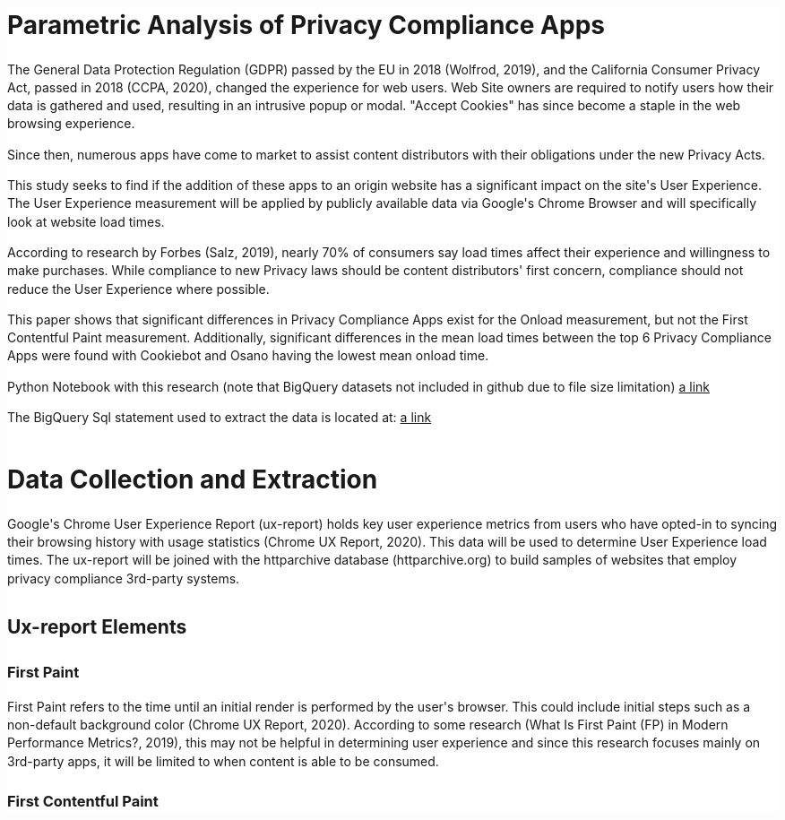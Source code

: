 # Parametric Analysis of Privacy Compliance Apps

The General Data Protection Regulation (GDPR) passed by the EU in 2018 (Wolfrod, 2019), and the California Consumer Privacy Act, passed in 2018 (CCPA, 2020), changed the experience for web users. Web Site owners are required to notify users how their data is gathered and used, resulting in an intrusive popup or modal. &quot;Accept Cookies&quot; has since become a staple in the web browsing experience.

Since then, numerous apps have come to market to assist content distributors with their obligations under the new Privacy Acts.

This study seeks to find if the addition of these apps to an origin website has a significant impact on the site&#39;s User Experience. The User Experience measurement will be applied by publicly available data via Google&#39;s Chrome Browser and will specifically look at website load times.

According to research by Forbes (Salz, 2019), nearly 70% of consumers say load times affect their experience and willingness to make purchases. While compliance to new Privacy laws should be content distributors&#39; first concern, compliance should not reduce the User Experience where possible.

This paper shows that significant differences in Privacy Compliance Apps exist for the Onload measurement, but not the First Contentful Paint measurement. Additionally, significant differences in the mean load times between the top 6 Privacy Compliance Apps were found with Cookiebot and Osano having the lowest mean onload time.

Python Notebook with this research (note that BigQuery datasets not included in github due to file size limitation)
[a link](https://https://github.com/idontchop/cookie-compliance-ux-report/blob/main/cookie-system-analysis-v2.ipynb)

The BigQuery Sql statement used to extract the data is located at:
[a link](https://github.com/idontchop/cookie-compliance-ux-report/blob/main/onload_query.sql)

# Data Collection and Extraction

Google&#39;s Chrome User Experience Report (ux-report) holds key user experience metrics from users who have opted-in to syncing their browsing history with usage statistics (Chrome UX Report, 2020). This data will be used to determine User Experience load times. The ux-report will be joined with the httparchive database (httparchive.org) to build samples of websites that employ privacy compliance 3rd-party systems.

## Ux-report Elements

### First Paint

First Paint refers to the time until an initial render is performed by the user&#39;s browser. This could include initial steps such as a non-default background color (Chrome UX Report, 2020). According to some research (What Is First Paint (FP) in Modern Performance Metrics?, 2019), this may not be helpful in determining user experience and since this research focuses mainly on 3rd-party apps, it will be limited to when content is able to be consumed.

### First Contentful Paint
